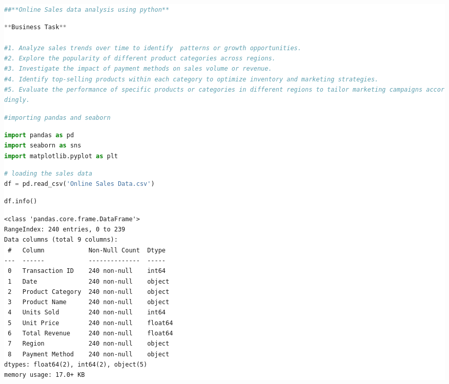 ```python
##**Online Sales data analysis using python**
```


```python
**Business Task**

#1. Analyze sales trends over time to identify  patterns or growth opportunities.
#2. Explore the popularity of different product categories across regions.
#3. Investigate the impact of payment methods on sales volume or revenue.
#4. Identify top-selling products within each category to optimize inventory and marketing strategies.
#5. Evaluate the performance of specific products or categories in different regions to tailor marketing campaigns accordingly.
```


```python
#importing pandas and seaborn
```


```python
import pandas as pd
import seaborn as sns
import matplotlib.pyplot as plt
```


```python
# loading the sales data 
df = pd.read_csv('Online Sales Data.csv')
```


```python
df.info()
```

    <class 'pandas.core.frame.DataFrame'>
    RangeIndex: 240 entries, 0 to 239
    Data columns (total 9 columns):
     #   Column            Non-Null Count  Dtype  
    ---  ------            --------------  -----  
     0   Transaction ID    240 non-null    int64  
     1   Date              240 non-null    object 
     2   Product Category  240 non-null    object 
     3   Product Name      240 non-null    object 
     4   Units Sold        240 non-null    int64  
     5   Unit Price        240 non-null    float64
     6   Total Revenue     240 non-null    float64
     7   Region            240 non-null    object 
     8   Payment Method    240 non-null    object 
    dtypes: float64(2), int64(2), object(5)
    memory usage: 17.0+ KB
    
